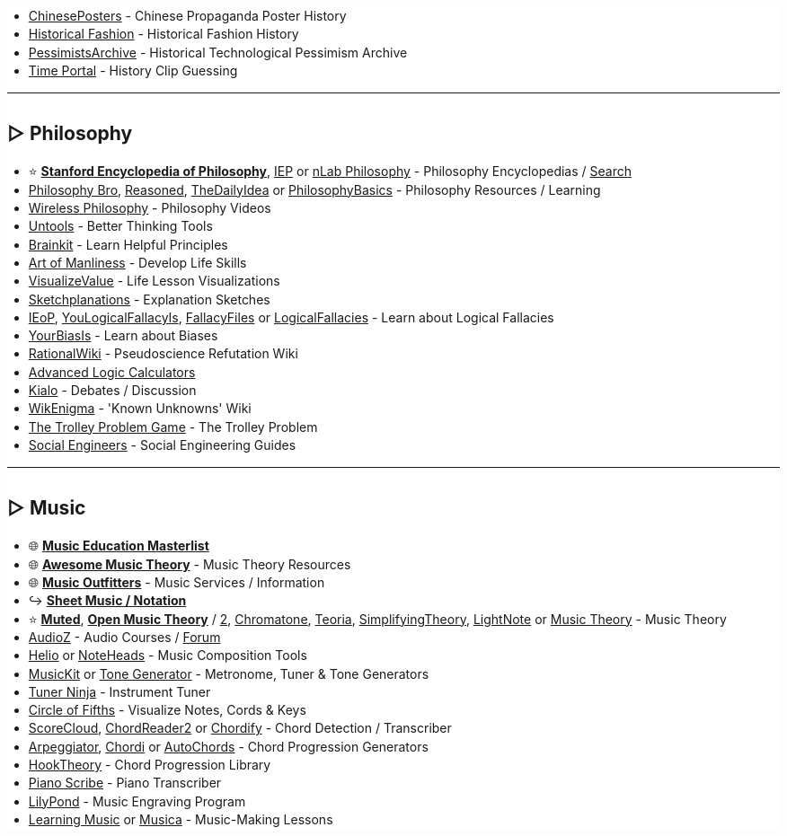 * [ChinesePosters](https://chineseposters.net/) - Chinese Propaganda Poster History
* [Historical Fashion](https://docs.google.com/document/d/1R8eulTsb9Zlc7h2H917dNJZS9s0rIq9OAu7LpSS9F2k/) - Historical Fashion History
* [PessimistsArchive](https://pessimistsarchive.org/) - Historical Technological Pessimism Archive
* [Time Portal](https://www.eggnog.ai/entertimeportal) - History Clip Guessing

***

## ▷ Philosophy

* ⭐ **[Stanford Encyclopedia of Philosophy](https://plato.stanford.edu/index.html)**, [IEP](https://iep.utm.edu/) or [nLab Philosophy](https://ncatlab.org/nlab/show/philosophy) - Philosophy Encyclopedias / [Search](https://www.visualizingsep.com/)
* [Philosophy Bro](https://www.philosophybro.com/), [Reasoned](https://www.reasoned.org/dir/), [TheDailyIdea](https://thedailyidea.org/) or [PhilosophyBasics](https://www.philosophybasics.com/) - Philosophy Resources / Learning
* [Wireless Philosophy](https://www.wi-phi.com/) - Philosophy Videos
* [Untools](https://untools.co/) - Better Thinking Tools
* [Brainkit](https://www.braink.it/) - Learn Helpful Principles
* [Art of Manliness](https://www.artofmanliness.com/) - Develop Life Skills
* [VisualizeValue](https://archivve.visualizevalue.com/) - Life Lesson Visualizations
* [Sketchplanations](https://www.sketchplanations.com/) - Explanation Sketches
* [IEoP](https://iep.utm.edu/fallacy/), [YouLogicalFallacyIs](https://yourlogicalfallacyis.com/), [FallacyFiles](https://fallacyfiles.org/index.html) or [LogicalFallacies](https://www.logicalfallacies.org/) - Learn about Logical Fallacies
* [YourBiasIs](https://yourbias.is/) - Learn about Biases
* [RationalWiki](https://rationalwiki.org/) - Pseudoscience Refutation Wiki
* [Advanced Logic Calculators](https://github.com/fmhy/FMHY/wiki/FMHY%E2%80%90Notes.md#advanced-logic-calculators)
* [Kialo](https://www.kialo.com/) - Debates / Discussion
* [WikEnigma](https://wikenigma.org.uk/) - 'Known Unknowns' Wiki
* [The Trolley Problem Game](https://newfastuff.com/the-trolley-problem-game/) - The Trolley Problem
* [Social Engineers](https://web.archive.org/web/20221208021915/https://www.socialengineers.net) - Social Engineering Guides

***

## ▷ Music

* 🌐 **[Music Education Masterlist](https://rentry.co/FMHYBase64#music-education-masterlist)**
* 🌐 **[Awesome Music Theory](https://github.com/vpavlenko/study-music)** - Music Theory Resources
* 🌐 **[Music Outfitters](https://musicoutfitters.com/)** - Music Services / Information
* ↪️ **[Sheet Music / Notation](https://www.reddit.com/r/FREEMEDIAHECKYEAH/wiki/audio#wiki_.25B7_sheet_music_.2F_notation)**
* ⭐ **[Muted](https://muted.io/)**, **[Open Music Theory](https://viva.pressbooks.pub/openmusictheory/)** / [2](https://openmusictheory.github.io/), [Chromatone](https://chromatone.center/), [Teoria](https://www.teoria.com/index.php), [SimplifyingTheory](https://www.simplifyingtheory.com/), [LightNote](https://www.lightnote.co/) or [Music Theory](https://www.musictheory.net/) - Music Theory
* [AudioZ](https://audioz.download/tutorials/) - Audio Courses / [Forum](https://audiosex.pro/)
* [Helio](https://helio.fm/) or [NoteHeads](https://noteheads.net/) - Music Composition Tools
* [MusicKit](https://musickit.jull.dev/) or [Tone Generator](https://www.szynalski.com/tone-generator/) - Metronome, Tuner & Tone Generators
* [Tuner Ninja](https://tuner.ninja/) - Instrument Tuner
* [Circle of Fifths](https://muted.io/circle-of-fifths/) - Visualize Notes, Cords & Keys
* [ScoreCloud](https://scorecloud.com/), [ChordReader2](https://github.com/AndInTheClouds/chordreader2) or [Chordify](https://chordify.net/) - Chord Detection / Transcriber
* [Arpeggiator](https://codepen.io/jakealbaugh/full/qNrZyw), [Chordi](https://chordi.co/) or [AutoChords](https://autochords.com/) - Chord Progression Generators
* [HookTheory](https://www.hooktheory.com/trends) - Chord Progression Library
* [Piano Scribe](https://piano-scribe.glitch.me/) - Piano Transcriber
* [LilyPond](https://lilypond.org/) - Music Engraving Program
* [Learning Music](https://learningmusic.ableton.com/) or [Musica](https://www.musicca.com/) - Music-Making Lessons